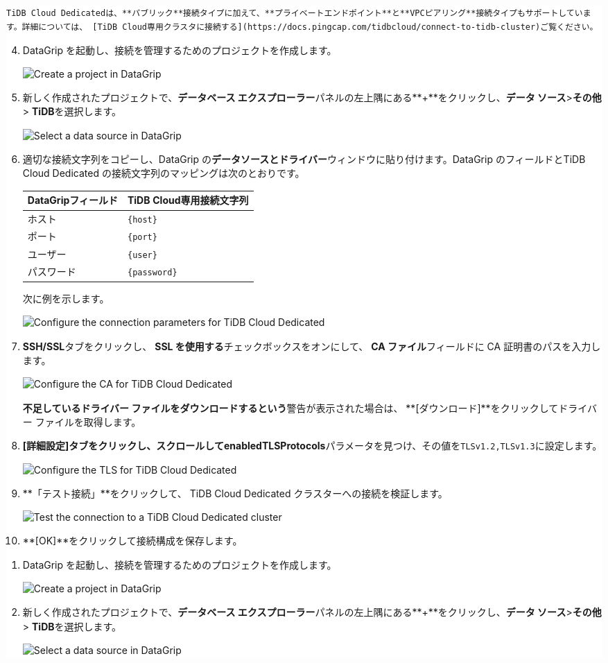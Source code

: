     TiDB Cloud Dedicatedは、**パブリック**接続タイプに加えて、**プライベートエンドポイント**と**VPCピアリング**接続タイプもサポートしています。詳細については、 [TiDB Cloud専用クラスタに接続する](https://docs.pingcap.com/tidbcloud/connect-to-tidb-cluster)ご覧ください。

4.  DataGrip を起動し、接続を管理するためのプロジェクトを作成します。

    ![Create a project in DataGrip](https://docs-download.pingcap.com/media/images/docs/develop/datagrip-create-project.jpg)

5.  新しく作成されたプロジェクトで、**データベース エクスプローラー**パネルの左上隅にある**+**をクリックし、**データ ソース**&gt;**その他**&gt; **TiDB**を選択します。

    ![Select a data source in DataGrip](https://docs-download.pingcap.com/media/images/docs/develop/datagrip-data-source-select.jpg)

6.  適切な接続文字列をコピーし、DataGrip の**データソースとドライバー**ウィンドウに貼り付けます。DataGrip のフィールドとTiDB Cloud Dedicated の接続文字列のマッピングは次のとおりです。

    | DataGripフィールド | TiDB Cloud専用接続文字列 |
    | ------------- | ----------------- |
    | ホスト           | `{host}`          |
    | ポート           | `{port}`          |
    | ユーザー          | `{user}`          |
    | パスワード         | `{password}`      |

    次に例を示します。

    ![Configure the connection parameters for TiDB Cloud Dedicated](https://docs-download.pingcap.com/media/images/docs/develop/datagrip-dedicated-connect.jpg)

7.  **SSH/SSL**タブをクリックし、 **SSL を使用する**チェックボックスをオンにして、 **CA ファイル**フィールドに CA 証明書のパスを入力します。

    ![Configure the CA for TiDB Cloud Dedicated](https://docs-download.pingcap.com/media/images/docs/develop/datagrip-dedicated-ssl.jpg)

    **不足しているドライバー ファイルをダウンロードするという**警告が表示された場合は、 **[ダウンロード]**をクリックしてドライバー ファイルを取得します。

8.  **[詳細設定]**タブをクリックし、スクロールして**enabledTLSProtocols**パラメータを見つけ、その値を`TLSv1.2,TLSv1.3`に設定します。

    ![Configure the TLS for TiDB Cloud Dedicated](https://docs-download.pingcap.com/media/images/docs/develop/datagrip-dedicated-advanced.jpg)

9.  **「テスト接続」**をクリックして、 TiDB Cloud Dedicated クラスターへの接続を検証します。

    ![Test the connection to a TiDB Cloud Dedicated cluster](https://docs-download.pingcap.com/media/images/docs/develop/datagrip-dedicated-test-connection.jpg)

10. **[OK]**をクリックして接続構成を保存します。

</div>
<div label="TiDB Self-Managed">

1.  DataGrip を起動し、接続を管理するためのプロジェクトを作成します。

    ![Create a project in DataGrip](https://docs-download.pingcap.com/media/images/docs/develop/datagrip-create-project.jpg)

2.  新しく作成されたプロジェクトで、**データベース エクスプローラー**パネルの左上隅にある**+**をクリックし、**データ ソース**&gt;**その他**&gt; **TiDB**を選択します。

    ![Select a data source in DataGrip](https://docs-download.pingcap.com/media/images/docs/develop/datagrip-data-source-select.jpg)
